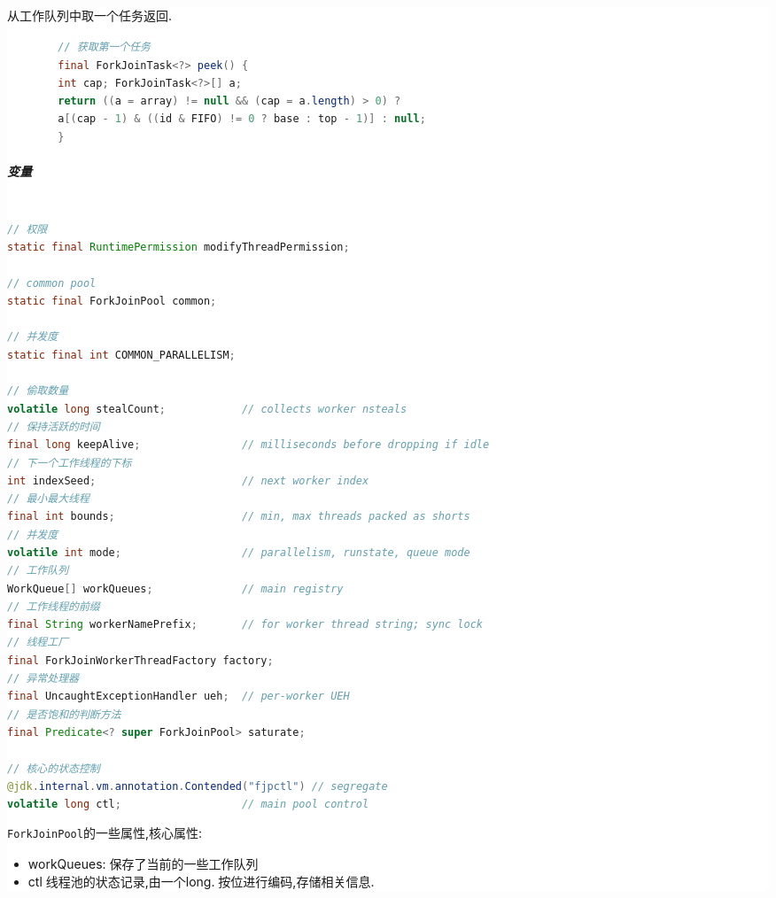 从工作队列中取一个任务返回.

```java
        // 获取第一个任务
        final ForkJoinTask<?> peek() {
        int cap; ForkJoinTask<?>[] a;
        return ((a = array) != null && (cap = a.length) > 0) ?
        a[(cap - 1) & ((id & FIFO) != 0 ? base : top - 1)] : null;
        }

```

##### 变量

```java

// 权限
static final RuntimePermission modifyThreadPermission;

// common pool
static final ForkJoinPool common;

// 并发度
static final int COMMON_PARALLELISM;

// 偷取数量
volatile long stealCount;            // collects worker nsteals
// 保持活跃的时间
final long keepAlive;                // milliseconds before dropping if idle
// 下一个工作线程的下标
int indexSeed;                       // next worker index
// 最小最大线程
final int bounds;                    // min, max threads packed as shorts
// 并发度
volatile int mode;                   // parallelism, runstate, queue mode
// 工作队列
WorkQueue[] workQueues;              // main registry
// 工作线程的前缀
final String workerNamePrefix;       // for worker thread string; sync lock
// 线程工厂
final ForkJoinWorkerThreadFactory factory;
// 异常处理器
final UncaughtExceptionHandler ueh;  // per-worker UEH
// 是否饱和的判断方法
final Predicate<? super ForkJoinPool> saturate;

// 核心的状态控制
@jdk.internal.vm.annotation.Contended("fjpctl") // segregate
volatile long ctl;                   // main pool control
```

`ForkJoinPool`的一些属性,核心属性:

* workQueues: 保存了当前的一些工作队列
* ctl 线程池的状态记录,由一个long. 按位进行编码,存储相关信息.
